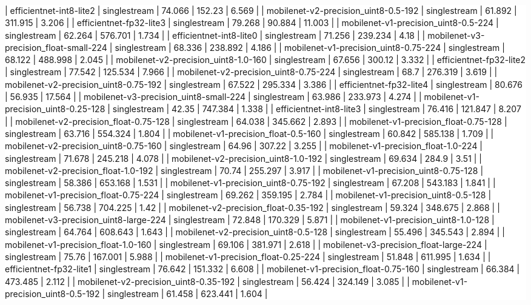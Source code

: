 | efficientnet-int8-lite2                             | singlestream |     74.066 |      152.23  |             6.569 |
| mobilenet-v2-precision_uint8-0.5-192                | singlestream |     61.892 |      311.915 |             3.206 |
| efficientnet-fp32-lite3                             | singlestream |     79.268 |       90.884 |            11.003 |
| mobilenet-v1-precision_uint8-0.5-224                | singlestream |     62.264 |      576.701 |             1.734 |
| efficientnet-int8-lite0                             | singlestream |     71.256 |      239.234 |             4.18  |
| mobilenet-v3-precision_float-small-224              | singlestream |     68.336 |      238.892 |             4.186 |
| mobilenet-v1-precision_uint8-0.75-224               | singlestream |     68.122 |      488.998 |             2.045 |
| mobilenet-v2-precision_uint8-1.0-160                | singlestream |     67.656 |      300.12  |             3.332 |
| efficientnet-fp32-lite2                             | singlestream |     77.542 |      125.534 |             7.966 |
| mobilenet-v2-precision_uint8-0.75-224               | singlestream |     68.7   |      276.319 |             3.619 |
| mobilenet-v2-precision_uint8-0.75-192               | singlestream |     67.522 |      295.334 |             3.386 |
| efficientnet-fp32-lite4                             | singlestream |     80.676 |       56.935 |            17.564 |
| mobilenet-v3-precision_uint8-small-224              | singlestream |     63.986 |      233.973 |             4.274 |
| mobilenet-v1-precision_uint8-0.25-128               | singlestream |     42.35  |      747.384 |             1.338 |
| efficientnet-int8-lite3                             | singlestream |     76.416 |      121.847 |             8.207 |
| mobilenet-v2-precision_float-0.75-128               | singlestream |     64.038 |      345.662 |             2.893 |
| mobilenet-v1-precision_float-0.75-128               | singlestream |     63.716 |      554.324 |             1.804 |
| mobilenet-v1-precision_float-0.5-160                | singlestream |     60.842 |      585.138 |             1.709 |
| mobilenet-v2-precision_uint8-0.75-160               | singlestream |     64.96  |      307.22  |             3.255 |
| mobilenet-v1-precision_float-1.0-224                | singlestream |     71.678 |      245.218 |             4.078 |
| mobilenet-v2-precision_uint8-1.0-192                | singlestream |     69.634 |      284.9   |             3.51  |
| mobilenet-v2-precision_float-1.0-192                | singlestream |     70.74  |      255.297 |             3.917 |
| mobilenet-v1-precision_uint8-0.75-128               | singlestream |     58.386 |      653.168 |             1.531 |
| mobilenet-v1-precision_uint8-0.75-192               | singlestream |     67.208 |      543.183 |             1.841 |
| mobilenet-v1-precision_float-0.75-224               | singlestream |     69.262 |      359.195 |             2.784 |
| mobilenet-v1-precision_uint8-0.5-128                | singlestream |     56.738 |      704.225 |             1.42  |
| mobilenet-v2-precision_float-0.35-192               | singlestream |     59.324 |      348.675 |             2.868 |
| mobilenet-v3-precision_uint8-large-224              | singlestream |     72.848 |      170.329 |             5.871 |
| mobilenet-v1-precision_uint8-1.0-128                | singlestream |     64.764 |      608.643 |             1.643 |
| mobilenet-v2-precision_uint8-0.5-128                | singlestream |     55.496 |      345.543 |             2.894 |
| mobilenet-v1-precision_float-1.0-160                | singlestream |     69.106 |      381.971 |             2.618 |
| mobilenet-v3-precision_float-large-224              | singlestream |     75.76  |      167.001 |             5.988 |
| mobilenet-v1-precision_float-0.25-224               | singlestream |     51.848 |      611.995 |             1.634 |
| efficientnet-fp32-lite1                             | singlestream |     76.642 |      151.332 |             6.608 |
| mobilenet-v1-precision_float-0.75-160               | singlestream |     66.384 |      473.485 |             2.112 |
| mobilenet-v2-precision_uint8-0.35-192               | singlestream |     56.424 |      324.149 |             3.085 |
| mobilenet-v1-precision_uint8-0.5-192                | singlestream |     61.458 |      623.441 |             1.604 |